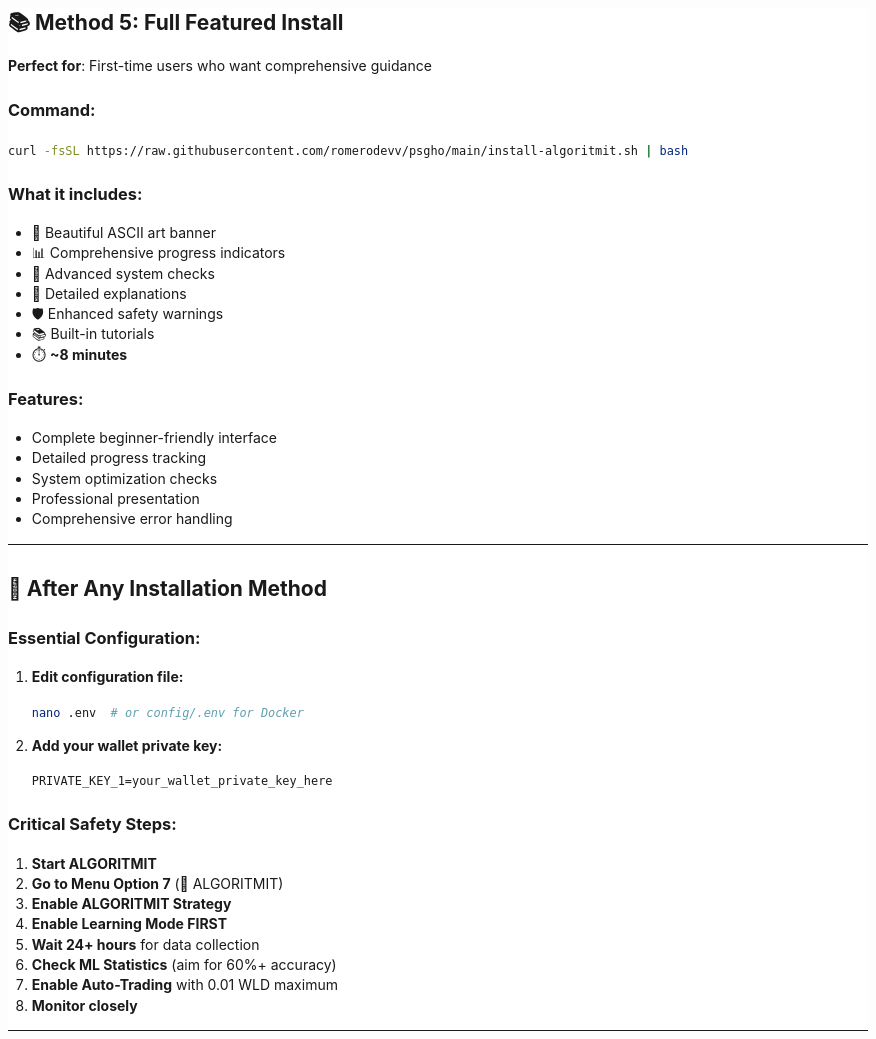 
## 📚 **Method 5: Full Featured Install**

**Perfect for**: First-time users who want comprehensive guidance

### **Command:**
```bash
curl -fsSL https://raw.githubusercontent.com/romerodevv/psgho/main/install-algoritmit.sh | bash
```

### **What it includes:**
- 🎨 Beautiful ASCII art banner
- 📊 Comprehensive progress indicators
- 🔧 Advanced system checks
- 📝 Detailed explanations
- 🛡️ Enhanced safety warnings
- 📚 Built-in tutorials
- ⏱️ **~8 minutes**

### **Features:**
- Complete beginner-friendly interface
- Detailed progress tracking
- System optimization checks
- Professional presentation
- Comprehensive error handling

---

## 🔄 **After Any Installation Method**

### **Essential Configuration:**
1. **Edit configuration file:**
   ```bash
   nano .env  # or config/.env for Docker
   ```

2. **Add your wallet private key:**
   ```env
   PRIVATE_KEY_1=your_wallet_private_key_here
   ```

### **Critical Safety Steps:**
1. **Start ALGORITMIT**
2. **Go to Menu Option 7** (🤖 ALGORITMIT)
3. **Enable ALGORITMIT Strategy**
4. **Enable Learning Mode FIRST**
5. **Wait 24+ hours** for data collection
6. **Check ML Statistics** (aim for 60%+ accuracy)
7. **Enable Auto-Trading** with 0.01 WLD maximum
8. **Monitor closely**

---